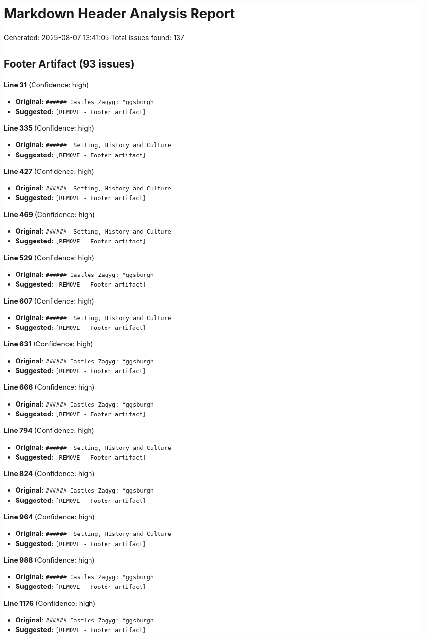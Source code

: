 # Markdown Header Analysis Report
Generated: 2025-08-07 13:41:05
Total issues found: 137

## Footer Artifact (93 issues)

**Line 31** (Confidence: high)
- **Original:** `###### Castles Zagyg: Yggsburgh`
- **Suggested:** `[REMOVE - Footer artifact]`

**Line 335** (Confidence: high)
- **Original:** `######  Setting, History and Culture`
- **Suggested:** `[REMOVE - Footer artifact]`

**Line 427** (Confidence: high)
- **Original:** `######  Setting, History and Culture`
- **Suggested:** `[REMOVE - Footer artifact]`

**Line 469** (Confidence: high)
- **Original:** `######  Setting, History and Culture`
- **Suggested:** `[REMOVE - Footer artifact]`

**Line 529** (Confidence: high)
- **Original:** `###### Castles Zagyg: Yggsburgh`
- **Suggested:** `[REMOVE - Footer artifact]`

**Line 607** (Confidence: high)
- **Original:** `######  Setting, History and Culture`
- **Suggested:** `[REMOVE - Footer artifact]`

**Line 631** (Confidence: high)
- **Original:** `###### Castles Zagyg: Yggsburgh`
- **Suggested:** `[REMOVE - Footer artifact]`

**Line 666** (Confidence: high)
- **Original:** `###### Castles Zagyg: Yggsburgh`
- **Suggested:** `[REMOVE - Footer artifact]`

**Line 794** (Confidence: high)
- **Original:** `######  Setting, History and Culture`
- **Suggested:** `[REMOVE - Footer artifact]`

**Line 824** (Confidence: high)
- **Original:** `###### Castles Zagyg: Yggsburgh`
- **Suggested:** `[REMOVE - Footer artifact]`

**Line 964** (Confidence: high)
- **Original:** `######  Setting, History and Culture`
- **Suggested:** `[REMOVE - Footer artifact]`

**Line 988** (Confidence: high)
- **Original:** `###### Castles Zagyg: Yggsburgh`
- **Suggested:** `[REMOVE - Footer artifact]`

**Line 1176** (Confidence: high)
- **Original:** `###### Castles Zagyg: Yggsburgh`
- **Suggested:** `[REMOVE - Footer artifact]`
